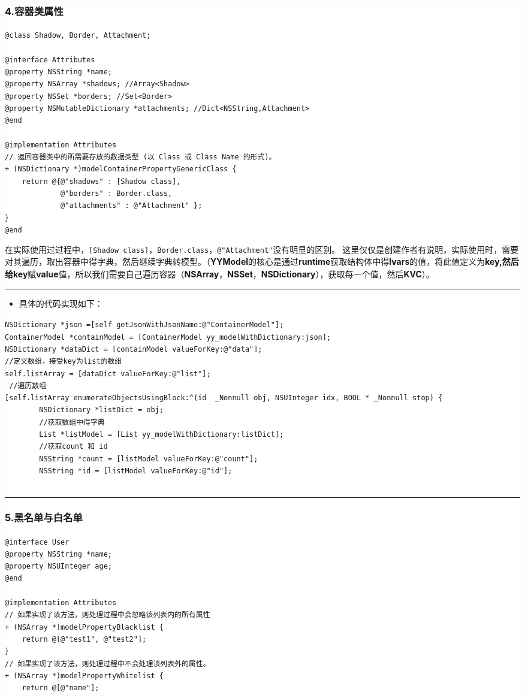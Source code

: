 ### 4.容器类属性

```
@class Shadow, Border, Attachment;

@interface Attributes
@property NSString *name;
@property NSArray *shadows; //Array<Shadow>
@property NSSet *borders; //Set<Border>
@property NSMutableDictionary *attachments; //Dict<NSString,Attachment>
@end

@implementation Attributes
// 返回容器类中的所需要存放的数据类型 (以 Class 或 Class Name 的形式)。
+ (NSDictionary *)modelContainerPropertyGenericClass {
    return @{@"shadows" : [Shadow class],
             @"borders" : Border.class,
             @"attachments" : @"Attachment" };
}
@end
```
在实际使用过过程中，`[Shadow class]`，`Border.class`，`@"Attachment"`没有明显的区别。
这里仅仅是创建作者有说明，实际使用时，需要对其遍历，取出容器中得字典，然后继续字典转模型。（****YYModel****的核心是通过****runtime****获取结构体中得****Ivars****的值，将此值定义为****key,****然后给****key****赋****value****值，所以我们需要自己遍历容器（****NSArray****，****NSSet****，****NSDictionary****），获取每一个值，然后****KVC****）。


--------

- 具体的代码实现如下：

```
NSDictionary *json =[self getJsonWithJsonName:@"ContainerModel"];
ContainerModel *containModel = [ContainerModel yy_modelWithDictionary:json];
NSDictionary *dataDict = [containModel valueForKey:@"data"];
//定义数组，接受key为list的数组
self.listArray = [dataDict valueForKey:@"list"]; 
 //遍历数组
[self.listArray enumerateObjectsUsingBlock:^(id  _Nonnull obj, NSUInteger idx, BOOL * _Nonnull stop) {
        NSDictionary *listDict = obj;
        //获取数组中得字典
        List *listModel = [List yy_modelWithDictionary:listDict];
        //获取count 和 id
        NSString *count = [listModel valueForKey:@"count"];
        NSString *id = [listModel valueForKey:@"id"];
       
```
--------

### 5.黑名单与白名单

```
@interface User
@property NSString *name;
@property NSUInteger age;
@end

@implementation Attributes
// 如果实现了该方法，则处理过程中会忽略该列表内的所有属性
+ (NSArray *)modelPropertyBlacklist {
    return @[@"test1", @"test2"];
}
// 如果实现了该方法，则处理过程中不会处理该列表外的属性。
+ (NSArray *)modelPropertyWhitelist {
    return @[@"name"];
```